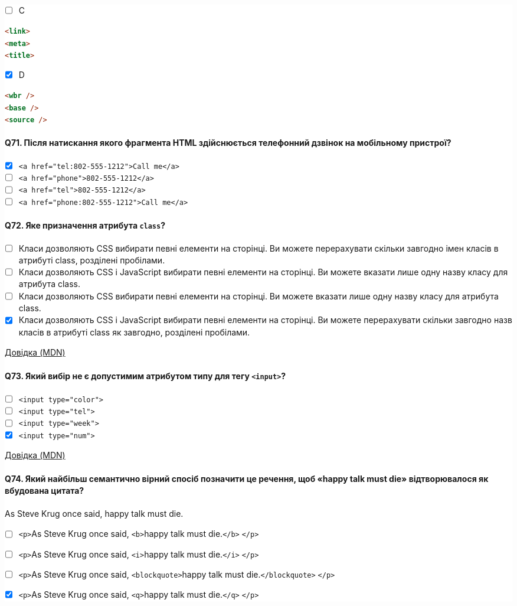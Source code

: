 - [ ] C

```HTML
<link>
<meta>
<title>
```

- [x] D

```HTML
<wbr />
<base />
<source />
```

#### Q71. Після натискання якого фрагмента HTML здійснюється телефонний дзвінок на мобільному пристрої?

- [x] `<a href="tel:802-555-1212">Call me</a>`
- [ ] `<a href="phone">802-555-1212</a>`
- [ ] `<a href="tel">802-555-1212</a>`
- [ ] `<a href="phone:802-555-1212">Call me</a>`

#### Q72. Яке призначення атрибута `class`?

- [ ] Класи дозволяють CSS вибирати певні елементи на сторінці. Ви можете перерахувати скільки завгодно імен класів в атрибуті class,
      розділені пробілами.
- [ ] Класи дозволяють CSS і JavaScript вибирати певні елементи на сторінці. Ви можете вказати лише одну назву класу для атрибута class.
- [ ] Класи дозволяють CSS вибирати певні елементи на сторінці. Ви можете вказати лише одну назву класу для атрибута class.
- [x] Класи дозволяють CSS і JavaScript вибирати певні елементи на сторінці. Ви можете перерахувати скільки завгодно назв класів в атрибуті class
      як завгодно, розділені пробілами.

[Довідка (MDN)](https://developer.mozilla.org/en-US/docs/Web/HTML/Global_attributes/class)

#### Q73. Який вибір не є допустимим атрибутом типу для тегу `<input>`?

- [ ] `<input type="color">`
- [ ] `<input type="tel">`
- [ ] `<input type="week">`
- [x] `<input type="num">`

[Довідка (MDN)](https://developer.mozilla.org/en-US/docs/Web/HTML/Element/Input)

#### Q74. Який найбільш семантично вірний спосіб позначити це речення, щоб «happy talk must die» відтворювалося як вбудована цитата?

As Steve Krug once said, happy talk must die.

- [ ] `<p>`As Steve Krug once said, `<b>`happy talk must die.`</b>` `</p>`
- [ ] `<p>`As Steve Krug once said, `<i>`happy talk must die.`</i>` `</p>`
- [ ] `<p>`As Steve Krug once said, `<blockquote>`happy talk must die.`</blockquote>` `</p>`
- [x] `<p>`As Steve Krug once said, `<q>`happy talk must die.`</q>` `</p>`


[Джерело]: https://www.geeksforgeeks.org/aptitude-html-course-practice-quiz-1-question-1/
[Джерело]: https://www.geeksforgeeks.org/web-technologies-questions-html-course-practice-quiz-1-question-4/